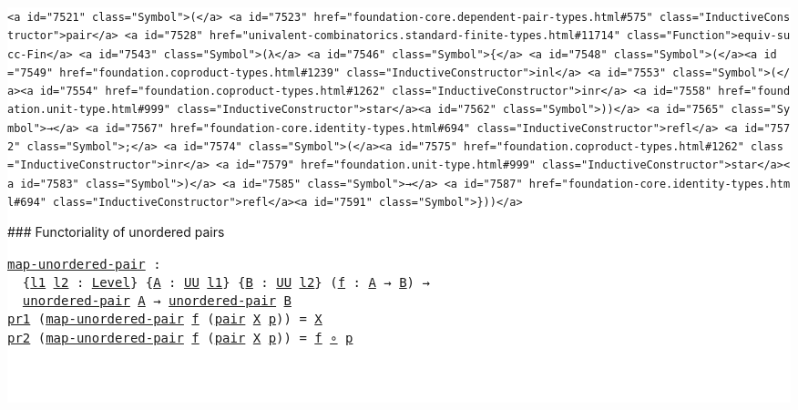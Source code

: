     <a id="7521" class="Symbol">(</a> <a id="7523" href="foundation-core.dependent-pair-types.html#575" class="InductiveConstructor">pair</a> <a id="7528" href="univalent-combinatorics.standard-finite-types.html#11714" class="Function">equiv-succ-Fin</a> <a id="7543" class="Symbol">(λ</a> <a id="7546" class="Symbol">{</a> <a id="7548" class="Symbol">(</a><a id="7549" href="foundation.coproduct-types.html#1239" class="InductiveConstructor">inl</a> <a id="7553" class="Symbol">(</a><a id="7554" href="foundation.coproduct-types.html#1262" class="InductiveConstructor">inr</a> <a id="7558" href="foundation.unit-type.html#999" class="InductiveConstructor">star</a><a id="7562" class="Symbol">))</a> <a id="7565" class="Symbol">→</a> <a id="7567" href="foundation-core.identity-types.html#694" class="InductiveConstructor">refl</a> <a id="7572" class="Symbol">;</a> <a id="7574" class="Symbol">(</a><a id="7575" href="foundation.coproduct-types.html#1262" class="InductiveConstructor">inr</a> <a id="7579" href="foundation.unit-type.html#999" class="InductiveConstructor">star</a><a id="7583" class="Symbol">)</a> <a id="7585" class="Symbol">→</a> <a id="7587" href="foundation-core.identity-types.html#694" class="InductiveConstructor">refl</a><a id="7591" class="Symbol">}))</a>
</pre>
### Functoriality of unordered pairs

<pre class="Agda"><a id="map-unordered-pair"></a><a id="7646" href="foundation.unordered-pairs.html#7646" class="Function">map-unordered-pair</a> <a id="7665" class="Symbol">:</a>
  <a id="7669" class="Symbol">{</a><a id="7670" href="foundation.unordered-pairs.html#7670" class="Bound">l1</a> <a id="7673" href="foundation.unordered-pairs.html#7673" class="Bound">l2</a> <a id="7676" class="Symbol">:</a> <a id="7678" href="Agda.Primitive.html#597" class="Postulate">Level</a><a id="7683" class="Symbol">}</a> <a id="7685" class="Symbol">{</a><a id="7686" href="foundation.unordered-pairs.html#7686" class="Bound">A</a> <a id="7688" class="Symbol">:</a> <a id="7690" href="foundation-core.universe-levels.html#222" class="Primitive">UU</a> <a id="7693" href="foundation.unordered-pairs.html#7670" class="Bound">l1</a><a id="7695" class="Symbol">}</a> <a id="7697" class="Symbol">{</a><a id="7698" href="foundation.unordered-pairs.html#7698" class="Bound">B</a> <a id="7700" class="Symbol">:</a> <a id="7702" href="foundation-core.universe-levels.html#222" class="Primitive">UU</a> <a id="7705" href="foundation.unordered-pairs.html#7673" class="Bound">l2</a><a id="7707" class="Symbol">}</a> <a id="7709" class="Symbol">(</a><a id="7710" href="foundation.unordered-pairs.html#7710" class="Bound">f</a> <a id="7712" class="Symbol">:</a> <a id="7714" href="foundation.unordered-pairs.html#7686" class="Bound">A</a> <a id="7716" class="Symbol">→</a> <a id="7718" href="foundation.unordered-pairs.html#7698" class="Bound">B</a><a id="7719" class="Symbol">)</a> <a id="7721" class="Symbol">→</a>
  <a id="7725" href="foundation.unordered-pairs.html#2321" class="Function">unordered-pair</a> <a id="7740" href="foundation.unordered-pairs.html#7686" class="Bound">A</a> <a id="7742" class="Symbol">→</a> <a id="7744" href="foundation.unordered-pairs.html#2321" class="Function">unordered-pair</a> <a id="7759" href="foundation.unordered-pairs.html#7698" class="Bound">B</a>
<a id="7761" href="foundation-core.dependent-pair-types.html#592" class="Field">pr1</a> <a id="7765" class="Symbol">(</a><a id="7766" href="foundation.unordered-pairs.html#7646" class="Function">map-unordered-pair</a> <a id="7785" href="foundation.unordered-pairs.html#7785" class="Bound">f</a> <a id="7787" class="Symbol">(</a><a id="7788" href="foundation-core.dependent-pair-types.html#575" class="InductiveConstructor">pair</a> <a id="7793" href="foundation.unordered-pairs.html#7793" class="Bound">X</a> <a id="7795" href="foundation.unordered-pairs.html#7795" class="Bound">p</a><a id="7796" class="Symbol">))</a> <a id="7799" class="Symbol">=</a> <a id="7801" href="foundation.unordered-pairs.html#7793" class="Bound">X</a>
<a id="7803" href="foundation-core.dependent-pair-types.html#604" class="Field">pr2</a> <a id="7807" class="Symbol">(</a><a id="7808" href="foundation.unordered-pairs.html#7646" class="Function">map-unordered-pair</a> <a id="7827" href="foundation.unordered-pairs.html#7827" class="Bound">f</a> <a id="7829" class="Symbol">(</a><a id="7830" href="foundation-core.dependent-pair-types.html#575" class="InductiveConstructor">pair</a> <a id="7835" href="foundation.unordered-pairs.html#7835" class="Bound">X</a> <a id="7837" href="foundation.unordered-pairs.html#7837" class="Bound">p</a><a id="7838" class="Symbol">))</a> <a id="7841" class="Symbol">=</a> <a id="7843" href="foundation.unordered-pairs.html#7827" class="Bound">f</a> <a id="7845" href="foundation-core.functions.html#407" class="Function Operator">∘</a> <a id="7847" href="foundation.unordered-pairs.html#7837" class="Bound">p</a>
